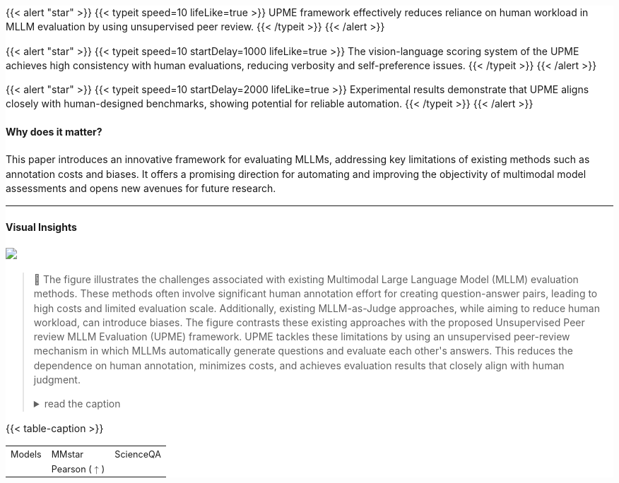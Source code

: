 {{< alert "star" >}}
{{< typeit speed=10 lifeLike=true >}} UPME framework effectively reduces reliance on human workload in MLLM evaluation by using unsupervised peer review. {{< /typeit >}}
{{< /alert >}}

{{< alert "star" >}}
{{< typeit speed=10 startDelay=1000 lifeLike=true >}} The vision-language scoring system of the UPME achieves high consistency with human evaluations, reducing verbosity and self-preference issues. {{< /typeit >}}
{{< /alert >}}

{{< alert "star" >}}
{{< typeit speed=10 startDelay=2000 lifeLike=true >}} Experimental results demonstrate that UPME aligns closely with human-designed benchmarks, showing potential for reliable automation. {{< /typeit >}}
{{< /alert >}}

#### Why does it matter?
This paper introduces an innovative framework for evaluating MLLMs, addressing key limitations of existing methods such as annotation costs and biases. It offers a promising direction for automating and improving the objectivity of multimodal model assessments and opens new avenues for future research.

------
#### Visual Insights



![](https://arxiv.org/html/2503.14941/x1.png)

> 🔼 The figure illustrates the challenges associated with existing Multimodal Large Language Model (MLLM) evaluation methods. These methods often involve significant human annotation effort for creating question-answer pairs, leading to high costs and limited evaluation scale.  Additionally, existing MLLM-as-Judge approaches, while aiming to reduce human workload, can introduce biases. The figure contrasts these existing approaches with the proposed Unsupervised Peer review MLLM Evaluation (UPME) framework.  UPME tackles these limitations by using an unsupervised peer-review mechanism in which MLLMs automatically generate questions and evaluate each other's answers.  This reduces the dependence on human annotation, minimizes costs, and achieves evaluation results that closely align with human judgment.
> <details><summary>read the caption</summary></details>





{{< table-caption >}}
<table class="ltx_tabular ltx_align_middle" id="S3.T1.72.72">
<tr class="ltx_tr" id="S3.T1.72.72.73">
<td class="ltx_td ltx_align_center ltx_border_r ltx_border_tt" id="S3.T1.72.72.73.1" rowspan="2" style="padding-top:0.45pt;padding-bottom:0.45pt;"><span class="ltx_text ltx_font_bold" id="S3.T1.72.72.73.1.1" style="font-size:90%;">Models</span></td>
<td class="ltx_td ltx_align_center ltx_border_r ltx_border_tt" colspan="3" id="S3.T1.72.72.73.2" style="padding-top:0.45pt;padding-bottom:0.45pt;"><span class="ltx_text ltx_font_bold" id="S3.T1.72.72.73.2.1" style="font-size:90%;">MMstar</span></td>
<td class="ltx_td ltx_align_center ltx_border_tt" colspan="3" id="S3.T1.72.72.73.3" style="padding-top:0.45pt;padding-bottom:0.45pt;"><span class="ltx_text ltx_font_bold" id="S3.T1.72.72.73.3.1" style="font-size:90%;">ScienceQA</span></td>
</tr>
<tr class="ltx_tr" id="S3.T1.6.6.6">
<td class="ltx_td ltx_align_center" id="S3.T1.1.1.1.1" style="padding-top:0.45pt;padding-bottom:0.45pt;"><span class="ltx_text ltx_font_bold" id="S3.T1.1.1.1.1.1" style="font-size:90%;">Pearson (<math alttext="\uparrow" class="ltx_Math" display="inline" id="S3.T1.1.1.1.1.1.m1.1"><semantics id="S3.T1.1.1.1.1.1.m1.1a"><mo id="S3.T1.1.1.1.1.1.m1.1.1" stretchy="false" xref="S3.T1.1.1.1.1.1.m1.1.1.cmml">↑</mo><annotation-xml encoding="MathML-Content" id="S3.T1.1.1.1.1.1.m1.1b"><ci id="S3.T1.1.1.1.1.1.m1.1.1.cmml" xref="S3.T1.1.1.1.1.1.m1.1.1">↑</ci></annotation-xml><annotation encoding="application/x-tex" id="S3.T1.1.1.1.1.1.m1.1c">\uparrow</annotation><annotation encoding="application/x-llamapun" id="S3.T1.1.1.1.1.1.m1.1d">↑</annotation></semantics></math>)</span></td>
